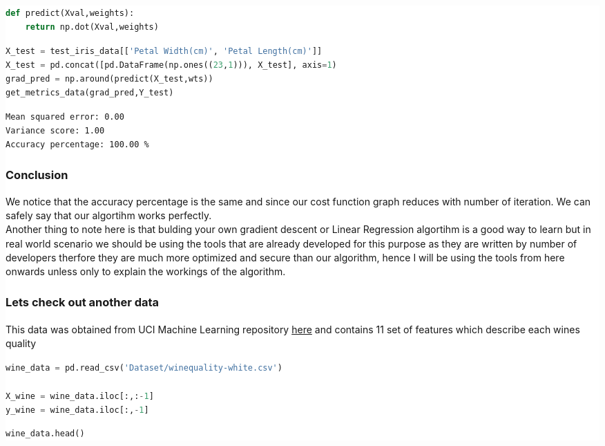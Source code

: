 

```python
def predict(Xval,weights):
    return np.dot(Xval,weights)
```


```python
X_test = test_iris_data[['Petal Width(cm)', 'Petal Length(cm)']]
X_test = pd.concat([pd.DataFrame(np.ones((23,1))), X_test], axis=1)
grad_pred = np.around(predict(X_test,wts))
get_metrics_data(grad_pred,Y_test)
```

    Mean squared error: 0.00
    Variance score: 1.00
    Accuracy percentage: 100.00 %


### Conclusion
We notice that the accuracy percentage is the same and since our cost function graph reduces with number of iteration. We can safely say that our algortihm works perfectly. <br/>
Another thing to note here is that bulding your own gradient descent or Linear Regression algortihm is a good way to learn but in real world scenario we should be using the tools that are already developed for this purpose as they are written by number of developers therfore they are much more optimized and secure than our algorithm, hence I will be using the tools from here onwards unless only to explain the workings of the algorithm. 


```python

```

### Lets check out another data

This data was obtained from UCI Machine Learning repository [here](https://archive.ics.uci.edu/ml/datasets/Wine+Quality) and contains 11 set of features which describe each wines quality


```python
wine_data = pd.read_csv('Dataset/winequality-white.csv')

X_wine = wine_data.iloc[:,:-1]
y_wine = wine_data.iloc[:,-1]
```


```python
wine_data.head()
```




<div>
<style>
    .dataframe thead tr:only-child th {
        text-align: right;
    }

